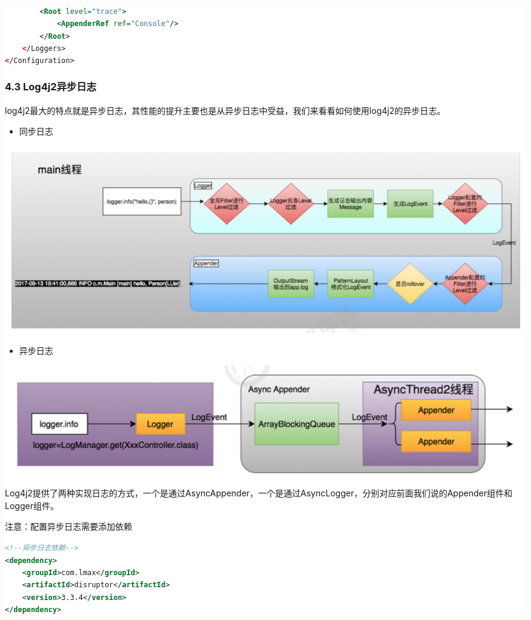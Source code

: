 ```xml
        <Root level="trace">
            <AppenderRef ref="Console"/>
        </Root>
    </Loggers>
</Configuration>
```

### 4.3 Log4j2异步日志

log4j2最大的特点就是异步日志，其性能的提升主要也是从异步日志中受益，我们来看看如何使用log4j2的异步日志。

* 同步日志

![img.png](picture/img.png)

* 异步日志

![img_1.png](picture/img_1.png)

Log4j2提供了两种实现日志的方式，一个是通过AsyncAppender，一个是通过AsyncLogger，分别对应前面我们说的Appender组件和Logger组件。

注意：配置异步日志需要添加依赖

```xml
<!--异步日志依赖-->
<dependency>
    <groupId>com.lmax</groupId>
    <artifactId>disruptor</artifactId>
    <version>3.3.4</version>
</dependency>
```
